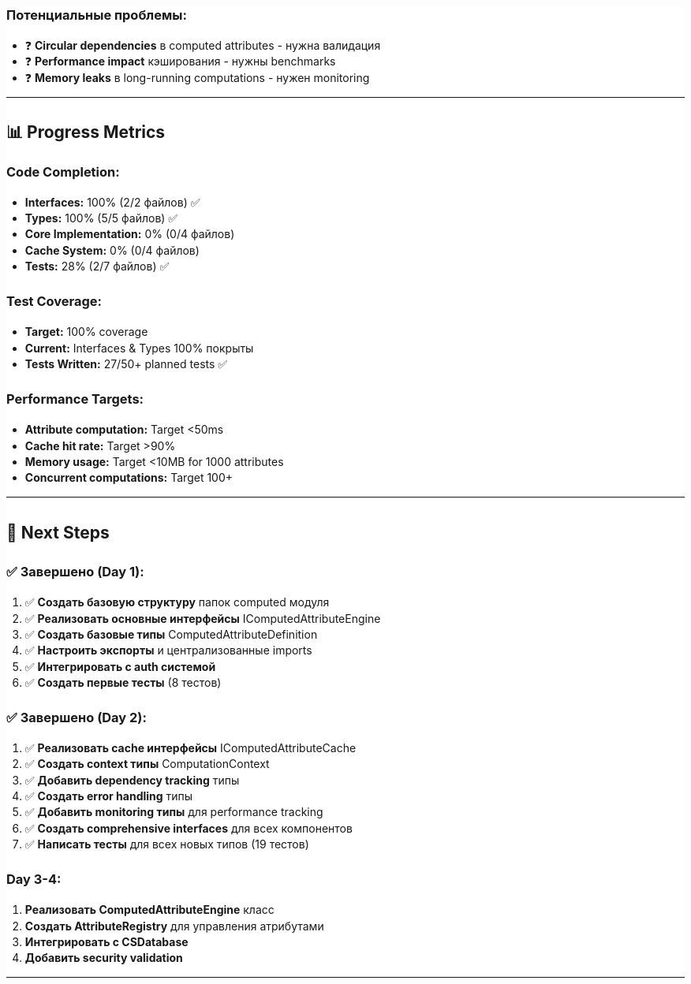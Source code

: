 ### **Потенциальные проблемы:**
- ❓ **Circular dependencies** в computed attributes - нужна валидация
- ❓ **Performance impact** кэширования - нужны benchmarks
- ❓ **Memory leaks** в long-running computations - нужен monitoring

---

## 📊 Progress Metrics

### **Code Completion:**
- **Interfaces:** 100% (2/2 файлов) ✅
- **Types:** 100% (5/5 файлов) ✅
- **Core Implementation:** 0% (0/4 файлов)
- **Cache System:** 0% (0/4 файлов)
- **Tests:** 28% (2/7 файлов) ✅

### **Test Coverage:**
- **Target:** 100% coverage
- **Current:** Interfaces & Types 100% покрыты
- **Tests Written:** 27/50+ planned tests ✅

### **Performance Targets:**
- **Attribute computation:** Target <50ms
- **Cache hit rate:** Target >90%
- **Memory usage:** Target <10MB for 1000 attributes
- **Concurrent computations:** Target 100+

---

## 🔄 Next Steps

### **✅ Завершено (Day 1):**
1. ✅ **Создать базовую структуру** папок computed модуля
2. ✅ **Реализовать основные интерфейсы** IComputedAttributeEngine
3. ✅ **Создать базовые типы** ComputedAttributeDefinition
4. ✅ **Настроить экспорты** и централизованные imports
5. ✅ **Интегрировать с auth системой**
6. ✅ **Создать первые тесты** (8 тестов)

### **✅ Завершено (Day 2):**
1. ✅ **Реализовать cache интерфейсы** IComputedAttributeCache
2. ✅ **Создать context типы** ComputationContext
3. ✅ **Добавить dependency tracking** типы
4. ✅ **Создать error handling** типы
5. ✅ **Добавить monitoring типы** для performance tracking
6. ✅ **Создать comprehensive interfaces** для всех компонентов
7. ✅ **Написать тесты** для всех новых типов (19 тестов)

### **Day 3-4:**
1. **Реализовать ComputedAttributeEngine** класс
2. **Создать AttributeRegistry** для управления атрибутами
3. **Интегрировать с CSDatabase**
4. **Добавить security validation**

---